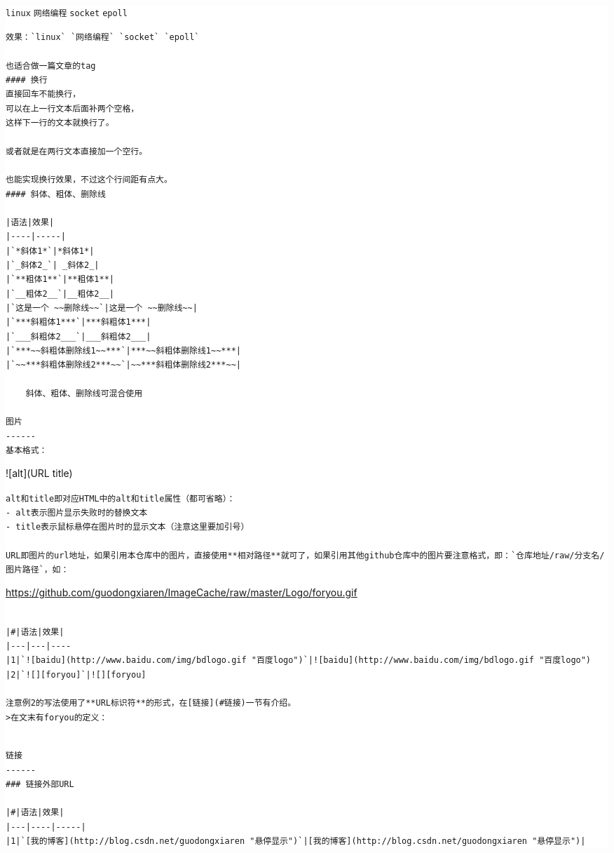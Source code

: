 `linux` `网络编程` `socket` `epoll` 
```
效果：`linux` `网络编程` `socket` `epoll`

也适合做一篇文章的tag
#### 换行
直接回车不能换行，  
可以在上一行文本后面补两个空格，  
这样下一行的文本就换行了。

或者就是在两行文本直接加一个空行。

也能实现换行效果，不过这个行间距有点大。
#### 斜体、粗体、删除线

|语法|效果|
|----|-----|
|`*斜体1*`|*斜体1*|
|`_斜体2_`| _斜体2_|
|`**粗体1**`|**粗体1**|
|`__粗体2__`|__粗体2__|
|`这是一个 ~~删除线~~`|这是一个 ~~删除线~~|
|`***斜粗体1***`|***斜粗体1***|
|`___斜粗体2___`|___斜粗体2___|
|`***~~斜粗体删除线1~~***`|***~~斜粗体删除线1~~***|
|`~~***斜粗体删除线2***~~`|~~***斜粗体删除线2***~~|

    斜体、粗体、删除线可混合使用

图片
------
基本格式：
```
![alt](URL title)
```
alt和title即对应HTML中的alt和title属性（都可省略）：
- alt表示图片显示失败时的替换文本
- title表示鼠标悬停在图片时的显示文本（注意这里要加引号）

URL即图片的url地址，如果引用本仓库中的图片，直接使用**相对路径**就可了，如果引用其他github仓库中的图片要注意格式，即：`仓库地址/raw/分支名/图片路径`，如：
```
https://github.com/guodongxiaren/ImageCache/raw/master/Logo/foryou.gif
```

|#|语法|效果|
|---|---|----
|1|`![baidu](http://www.baidu.com/img/bdlogo.gif "百度logo")`|![baidu](http://www.baidu.com/img/bdlogo.gif "百度logo")
|2|`![][foryou]`|![][foryou]

注意例2的写法使用了**URL标识符**的形式，在[链接](#链接)一节有介绍。
>在文末有foryou的定义：
```
[foryou]:https://github.com/guodongxiaren/ImageCache/raw/master/Logo/foryou.gif
```

链接
------
### 链接外部URL

|#|语法|效果|
|---|----|-----|
|1|`[我的博客](http://blog.csdn.net/guodongxiaren "悬停显示")`|[我的博客](http://blog.csdn.net/guodongxiaren "悬停显示")|
```